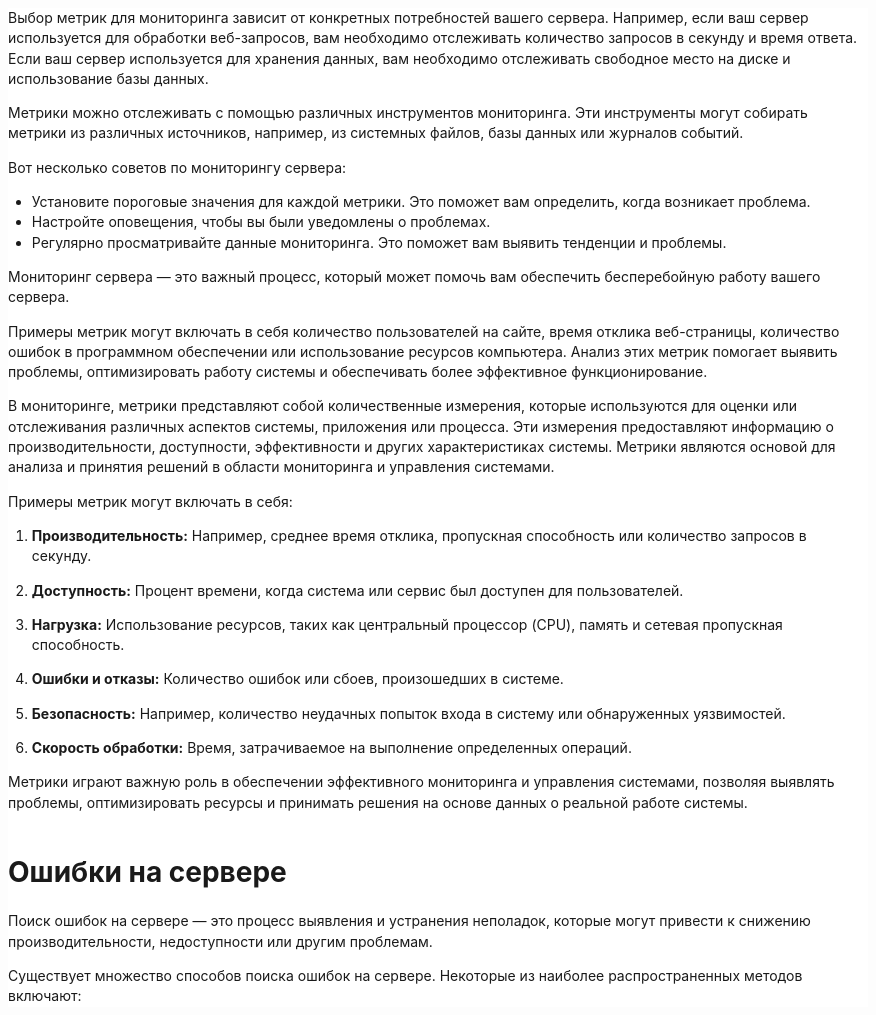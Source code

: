 Выбор метрик для мониторинга зависит от конкретных потребностей вашего сервера. Например, если ваш сервер используется для обработки веб-запросов, вам необходимо отслеживать количество запросов в секунду и время ответа. Если ваш сервер используется для хранения данных, вам необходимо отслеживать свободное место на диске и использование базы данных.

Метрики можно отслеживать с помощью различных инструментов мониторинга. Эти инструменты могут собирать метрики из различных источников, например, из системных файлов, базы данных или журналов событий.

Вот несколько советов по мониторингу сервера:

- Установите пороговые значения для каждой метрики. Это поможет вам определить, когда возникает проблема.
- Настройте оповещения, чтобы вы были уведомлены о проблемах.
- Регулярно просматривайте данные мониторинга. Это поможет вам выявить тенденции и проблемы.

Мониторинг сервера — это важный процесс, который может помочь вам обеспечить бесперебойную работу вашего сервера.

Примеры метрик могут включать в себя количество пользователей на сайте, время отклика веб-страницы, количество ошибок в программном обеспечении или использование ресурсов компьютера. Анализ этих метрик помогает выявить проблемы, оптимизировать работу системы и обеспечивать более эффективное функционирование.

В мониторинге, метрики представляют собой количественные измерения, которые используются для оценки или отслеживания различных аспектов системы, приложения или процесса. Эти измерения предоставляют информацию о производительности, доступности, эффективности и других характеристиках системы. Метрики являются основой для анализа и принятия решений в области мониторинга и управления системами.

Примеры метрик могут включать в себя:

1. **Производительность:** Например, среднее время отклика, пропускная способность или количество запросов в секунду.
    
2. **Доступность:** Процент времени, когда система или сервис был доступен для пользователей.
    
3. **Нагрузка:** Использование ресурсов, таких как центральный процессор (CPU), память и сетевая пропускная способность.
    
4. **Ошибки и отказы:** Количество ошибок или сбоев, произошедших в системе.
    
5. **Безопасность:** Например, количество неудачных попыток входа в систему или обнаруженных уязвимостей.
    
6. **Скорость обработки:** Время, затрачиваемое на выполнение определенных операций.
    

Метрики играют важную роль в обеспечении эффективного мониторинга и управления системами, позволяя выявлять проблемы, оптимизировать ресурсы и принимать решения на основе данных о реальной работе системы.

# Ошибки на сервере

Поиск ошибок на сервере — это процесс выявления и устранения неполадок, которые могут привести к снижению производительности, недоступности или другим проблемам.

Существует множество способов поиска ошибок на сервере. Некоторые из наиболее распространенных методов включают:
